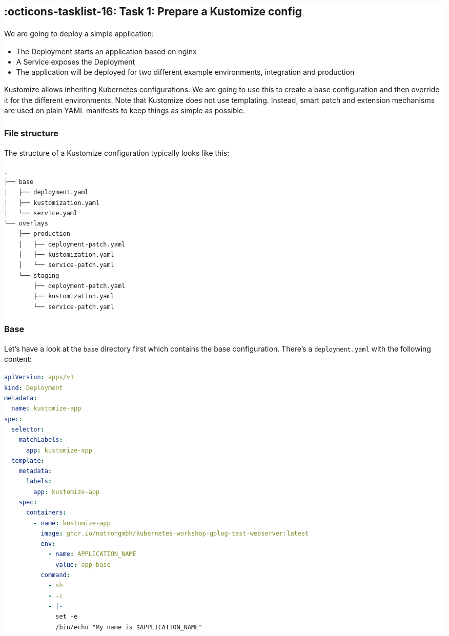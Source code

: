 ## :octicons-tasklist-16: **Task 1**: Prepare a Kustomize config
We are going to deploy a simple application:

- The Deployment starts an application based on nginx
- A Service exposes the Deployment
- The application will be deployed for two different example environments, integration and production

Kustomize allows inheriting Kubernetes configurations. We are going to use this to create a base configuration and then override it for the different environments. Note that Kustomize does not use templating. Instead, smart patch and extension mechanisms are used on plain YAML manifests to keep things as simple as possible.

### File structure
The structure of a Kustomize configuration typically looks like this:

```
.
├── base
│   ├── deployment.yaml
│   ├── kustomization.yaml
│   └── service.yaml
└── overlays
    ├── production
    │   ├── deployment-patch.yaml
    │   ├── kustomization.yaml
    │   └── service-patch.yaml
    └── staging
        ├── deployment-patch.yaml
        ├── kustomization.yaml
        └── service-patch.yaml
```

### Base
Let’s have a look at the `base` directory first which contains the base configuration. There’s a `deployment.yaml` with the following content:

```yaml
apiVersion: apps/v1
kind: Deployment
metadata:
  name: kustomize-app
spec:
  selector:
    matchLabels:
      app: kustomize-app
  template:
    metadata:
      labels:
        app: kustomize-app
    spec:
      containers:
        - name: kustomize-app
          image: ghcr.io/natrongmbh/kubernetes-workshop-golog-test-webserver:latest
          env:
            - name: APPLICATION_NAME
              value: app-base
          command:
            - sh
            - -c
            - |-
              set -e
              /bin/echo "My name is $APPLICATION_NAME"
```